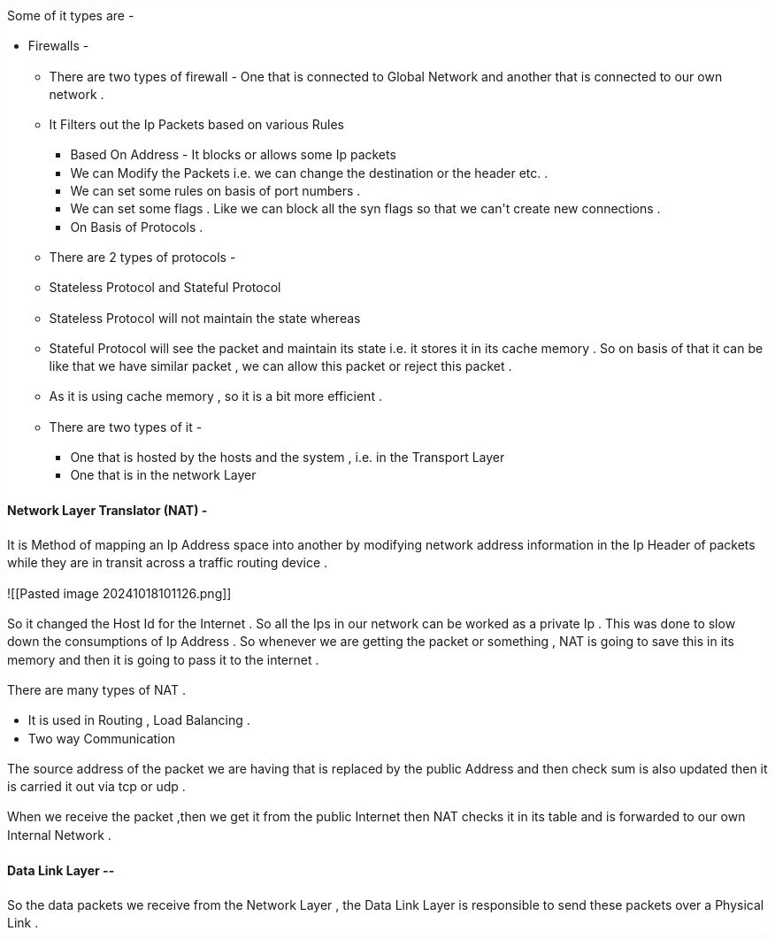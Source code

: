 Some of it types are -
- Firewalls -
	- There are two types of firewall - One that is connected to Global Network and another that is connected to our own network .
	- It Filters out the Ip Packets based on various Rules 
		- Based On Address - It blocks or allows some Ip packets
		- We can Modify the Packets i.e. we can change the destination or the header etc. .
		- We can set some rules on basis of port numbers .
		- We can set some flags . Like we can block all the syn flags so that we can't create new connections .
		- On Basis of Protocols .


	- There are 2 types of protocols -
	- Stateless Protocol and Stateful Protocol 
	- Stateless Protocol will not maintain the state whereas
	- Stateful Protocol will see the packet and maintain its state i.e. it stores it in its cache memory . So on basis of that it can be like that we have similar packet , we can allow this packet or reject this packet .
	- As it is using cache memory , so it is a bit more efficient .
	
	- There are two types of it -
		-  One that is hosted by the hosts and the system , i.e. in the Transport Layer
		- One that is in the network Layer 

#### Network Layer Translator (NAT) -

It is Method of mapping an Ip Address space into another by modifying network address information in the Ip Header  of packets  while they are in transit across a traffic routing device .

![[Pasted image 20241018101126.png]]

So it changed the Host Id for the Internet . So all the Ips in our network can be worked as a private Ip . 
This was done to slow down the consumptions of Ip Address .
So whenever we are getting the packet or something , NAT is going to save this in its memory and then it is going to pass it to the internet .

There are many types of NAT .

- It is used in  Routing , Load Balancing .
- Two way Communication 


The source address of the packet we are having that is replaced  by the public Address  and then check sum is also updated  then it is carried it out via tcp or udp .

When we receive the packet ,then we get it from the public Internet then NAT checks it in its table and is forwarded to our own Internal Network .



#### Data Link Layer --

So the data packets we receive from the Network Layer , the Data Link Layer is responsible to send these packets over a  Physical Link .
